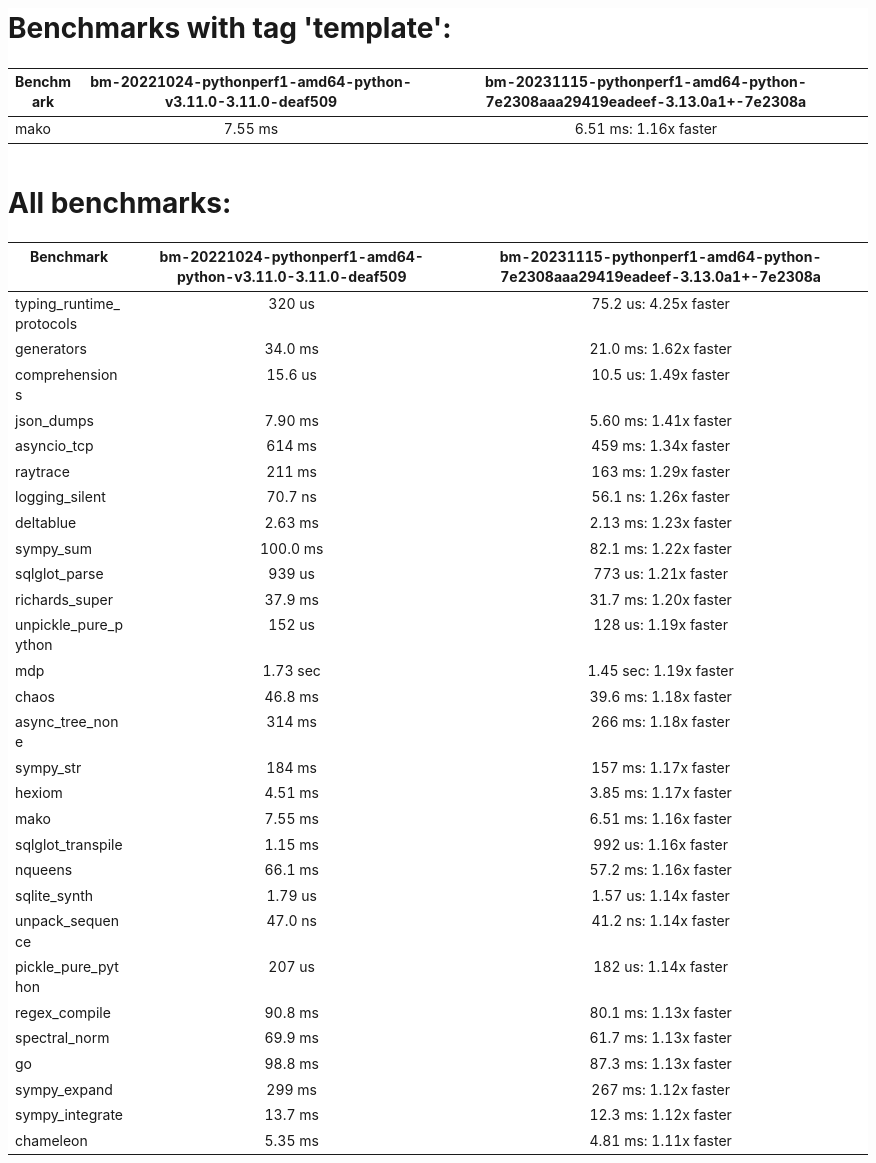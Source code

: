 Benchmarks with tag 'template':
===============================

| Benchmark | bm-20221024-pythonperf1-amd64-python-v3.11.0-3.11.0-deaf509 | bm-20231115-pythonperf1-amd64-python-7e2308aaa29419eadeef-3.13.0a1+-7e2308a |
|-----------|:-----------------------------------------------------------:|:---------------------------------------------------------------------------:|
| mako      | 7.55 ms                                                     | 6.51 ms: 1.16x faster                                                       |

All benchmarks:
===============

| Benchmark                  | bm-20221024-pythonperf1-amd64-python-v3.11.0-3.11.0-deaf509 | bm-20231115-pythonperf1-amd64-python-7e2308aaa29419eadeef-3.13.0a1+-7e2308a |
|----------------------------|:-----------------------------------------------------------:|:---------------------------------------------------------------------------:|
| typing_runtime_protocols   | 320 us                                                      | 75.2 us: 4.25x faster                                                       |
| generators                 | 34.0 ms                                                     | 21.0 ms: 1.62x faster                                                       |
| comprehensions             | 15.6 us                                                     | 10.5 us: 1.49x faster                                                       |
| json_dumps                 | 7.90 ms                                                     | 5.60 ms: 1.41x faster                                                       |
| asyncio_tcp                | 614 ms                                                      | 459 ms: 1.34x faster                                                        |
| raytrace                   | 211 ms                                                      | 163 ms: 1.29x faster                                                        |
| logging_silent             | 70.7 ns                                                     | 56.1 ns: 1.26x faster                                                       |
| deltablue                  | 2.63 ms                                                     | 2.13 ms: 1.23x faster                                                       |
| sympy_sum                  | 100.0 ms                                                    | 82.1 ms: 1.22x faster                                                       |
| sqlglot_parse              | 939 us                                                      | 773 us: 1.21x faster                                                        |
| richards_super             | 37.9 ms                                                     | 31.7 ms: 1.20x faster                                                       |
| unpickle_pure_python       | 152 us                                                      | 128 us: 1.19x faster                                                        |
| mdp                        | 1.73 sec                                                    | 1.45 sec: 1.19x faster                                                      |
| chaos                      | 46.8 ms                                                     | 39.6 ms: 1.18x faster                                                       |
| async_tree_none            | 314 ms                                                      | 266 ms: 1.18x faster                                                        |
| sympy_str                  | 184 ms                                                      | 157 ms: 1.17x faster                                                        |
| hexiom                     | 4.51 ms                                                     | 3.85 ms: 1.17x faster                                                       |
| mako                       | 7.55 ms                                                     | 6.51 ms: 1.16x faster                                                       |
| sqlglot_transpile          | 1.15 ms                                                     | 992 us: 1.16x faster                                                        |
| nqueens                    | 66.1 ms                                                     | 57.2 ms: 1.16x faster                                                       |
| sqlite_synth               | 1.79 us                                                     | 1.57 us: 1.14x faster                                                       |
| unpack_sequence            | 47.0 ns                                                     | 41.2 ns: 1.14x faster                                                       |
| pickle_pure_python         | 207 us                                                      | 182 us: 1.14x faster                                                        |
| regex_compile              | 90.8 ms                                                     | 80.1 ms: 1.13x faster                                                       |
| spectral_norm              | 69.9 ms                                                     | 61.7 ms: 1.13x faster                                                       |
| go                         | 98.8 ms                                                     | 87.3 ms: 1.13x faster                                                       |
| sympy_expand               | 299 ms                                                      | 267 ms: 1.12x faster                                                        |
| sympy_integrate            | 13.7 ms                                                     | 12.3 ms: 1.12x faster                                                       |
| chameleon                  | 5.35 ms                                                     | 4.81 ms: 1.11x faster                                                       |